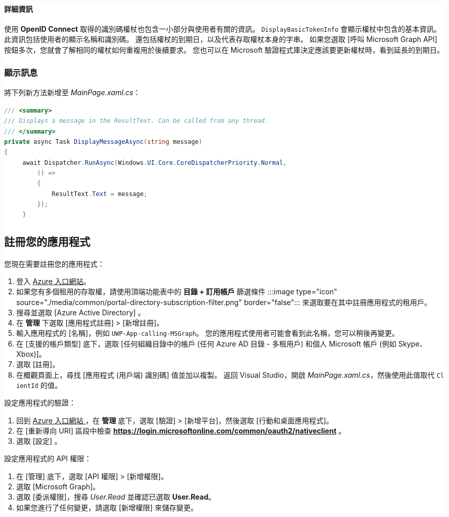 ```csharp
```

#### <a name="more-information"></a>詳細資訊<a name="more-information-1"></a>

使用 **OpenID Connect** 取得的識別碼權杖也包含一小部分與使用者有關的資訊。 `DisplayBasicTokenInfo` 會顯示權杖中包含的基本資訊。 此資訊包括使用者的顯示名稱和識別碼。 還包括權杖的到期日，以及代表存取權杖本身的字串。 如果您選取 [呼叫 Microsoft Graph API] 按鈕多次，您就會了解相同的權杖如何重複用於後續要求。 您也可以在 Microsoft 驗證程式庫決定應該要更新權杖時，看到延長的到期日。

### <a name="display-message"></a>顯示訊息

將下列新方法新增至 *MainPage.xaml.cs*：

```csharp
/// <summary>
/// Displays a message in the ResultText. Can be called from any thread.
/// </summary>
private async Task DisplayMessageAsync(string message)
{
     await Dispatcher.RunAsync(Windows.UI.Core.CoreDispatcherPriority.Normal,
         () =>
         {
             ResultText.Text = message;
         });
     }
```

## <a name="register-your-application"></a>註冊您的應用程式

您現在需要註冊您的應用程式：

1. 登入 <a href="https://portal.azure.com/" target="_blank">Azure 入口網站<span class="docon docon-navigate-external x-hidden-focus"></span></a>。
1. 如果您有多個租用的存取權，請使用頂端功能表中的 **目錄 + 訂用帳戶** 篩選條件 :::image type="icon" source="./media/common/portal-directory-subscription-filter.png" border="false"::: 來選取要在其中註冊應用程式的租用戶。
1. 搜尋並選取 [Azure Active Directory]  。
1. 在 **管理** 下選取 [應用程式註冊] > [新增註冊]。
1. 輸入應用程式的 [名稱]，例如 `UWP-App-calling-MSGraph`。 您的應用程式使用者可能會看到此名稱，您可以稍後再變更。
1. 在 [支援的帳戶類型] 底下，選取 [任何組織目錄中的帳戶 (任何 Azure AD 目錄 - 多租用戶) 和個人 Microsoft 帳戶 (例如 Skype、Xbox)]。 
1. 選取 [註冊]。
1. 在概觀頁面上，尋找 [應用程式 (用戶端) 識別碼] 值並加以複製。 返回 Visual Studio，開啟 *MainPage.xaml.cs*，然後使用此值取代 `ClientId` 的值。

設定應用程式的驗證：

1. 回到 <a href="https://portal.azure.com/" target="_blank">Azure 入口網站 <span class="docon docon-navigate-external x-hidden-focus"></span></a>，在 **管理** 底下，選取 [驗證] > [新增平台]，然後選取 [行動和桌面應用程式]。
1. 在 [重新導向 URI] 區段中檢查 **https://login.microsoftonline.com/common/oauth2/nativeclient** 。
1. 選取 [設定] 。

設定應用程式的 API 權限：

1. 在 [管理] 底下，選取 [API 權限] > [新增權限]。
1. 選取 [Microsoft Graph]。
1. 選取 [委派權限]，搜尋 *User.Read* 並確認已選取 **User.Read**。
1. 如果您進行了任何變更，請選取 [新增權限] 來儲存變更。

